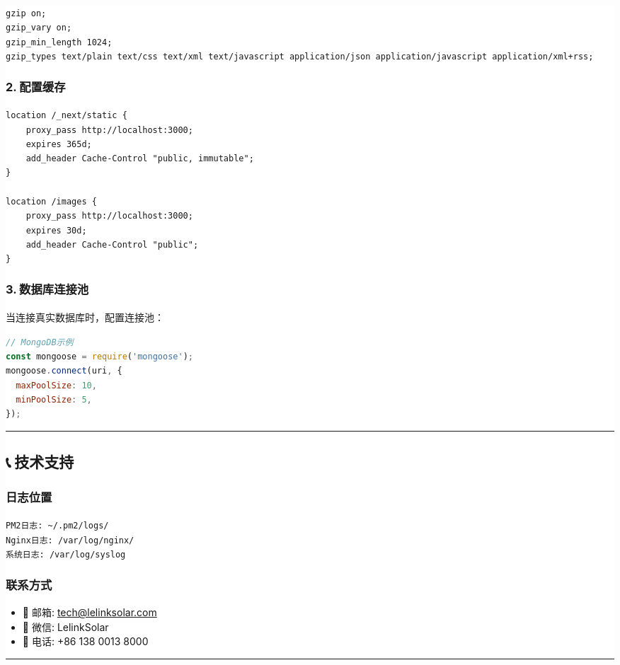 ```nginx
gzip on;
gzip_vary on;
gzip_min_length 1024;
gzip_types text/plain text/css text/xml text/javascript application/json application/javascript application/xml+rss;
```

### 2. 配置缓存

```nginx
location /_next/static {
    proxy_pass http://localhost:3000;
    expires 365d;
    add_header Cache-Control "public, immutable";
}

location /images {
    proxy_pass http://localhost:3000;
    expires 30d;
    add_header Cache-Control "public";
}
```

### 3. 数据库连接池

当连接真实数据库时，配置连接池：

```javascript
// MongoDB示例
const mongoose = require('mongoose');
mongoose.connect(uri, {
  maxPoolSize: 10,
  minPoolSize: 5,
});
```

---

## 📞 技术支持

### 日志位置

```
PM2日志: ~/.pm2/logs/
Nginx日志: /var/log/nginx/
系统日志: /var/log/syslog
```

### 联系方式

- 📧 邮箱: tech@lelinksolar.com
- 💬 微信: LelinkSolar
- 📱 电话: +86 138 0013 8000

---